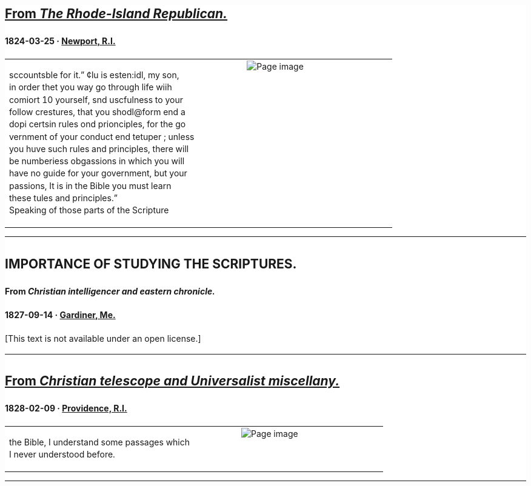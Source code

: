 
## [From _The Rhode-Island Republican._](https://www.loc.gov/resource/sn83025561/1824-03-25/ed-1/?sp=2)

#### 1824-03-25 &middot; [Newport, R.I.](http://dbpedia.org/resource/Newport%2C_Rhode_Island)

<table style="width: 100%;"><tr><td style="width: 50%">

  
sccountsble for it.” ¢lu is esten:idl, my son,  
in order thet you way go through life wiih  
comiort 10 yourself, snd uscfulness to your  
follow crestures, that you shodl@form end a­  
dopi certsin rules ond prionciples, for the go­  
vernment of your conduct end tetuper ; unless  
you huve such rules and principles, there will  
be numberiess obgassions in which you will  
have no guide for your government, but your  
passions, It is in the Bible you must learn  
these tules and principles.”  
Speaking of those parts of the Scripture
</td><td style="width: 50%; max-height: 75%; margin: auto; display: block;">
<img alt="Page image" src="https://tile.loc.gov/image-services/iiif/service:ndnp:rp:batch_rp_beholder_ver02:data:sn83025561:00514153176:1824032501:0663/pct:51.2952380952381,23.878759904608046,20.876190476190477,7.869836141241634/!600,600/0/default.jpg"/>
</td>
</tr></table>

---

## IMPORTANCE OF STUDYING THE SCRIPTURES.

#### From _Christian intelligencer and eastern chronicle._

#### 1827-09-14 &middot; [Gardiner, Me.](http://dbpedia.org/resource/Gardiner%2C_Maine)

[This text is not available under an open license.]

---

## [From _Christian telescope and Universalist miscellany._](https://archive.org/details/sim_christian-telescope-and-universalist-miscellany_1828-02-09_4_24/page/n2/mode/1up?view=theater)

#### 1828-02-09 &middot; [Providence, R.I.](http://dbpedia.org/resource/Providence%2C_Rhode_Island)

<table style="width: 100%;"><tr><td style="width: 50%">

  
the Bible, I understand some passages which  
I never understood before. 
</td><td style="width: 50%; max-height: 75%; margin: auto; display: block;">
<img alt="Page image" src="https://iiif.archive.org/image/iiif/2/sim_christian-telescope-and-universalist-miscellany_1828-02-09_4_24%2Fsim_christian-telescope-and-universalist-miscellany_1828-02-09_4_24_jp2.zip%2Fsim_christian-telescope-and-universalist-miscellany_1828-02-09_4_24_jp2%2Fsim_christian-telescope-and-universalist-miscellany_1828-02-09_4_24_0002.jp2/pct:7.816229116945108,87.63874873864783,26.07398568019093,2.4470232088799193/600,/0/default.jpg"/>
</td>
</tr></table>

---